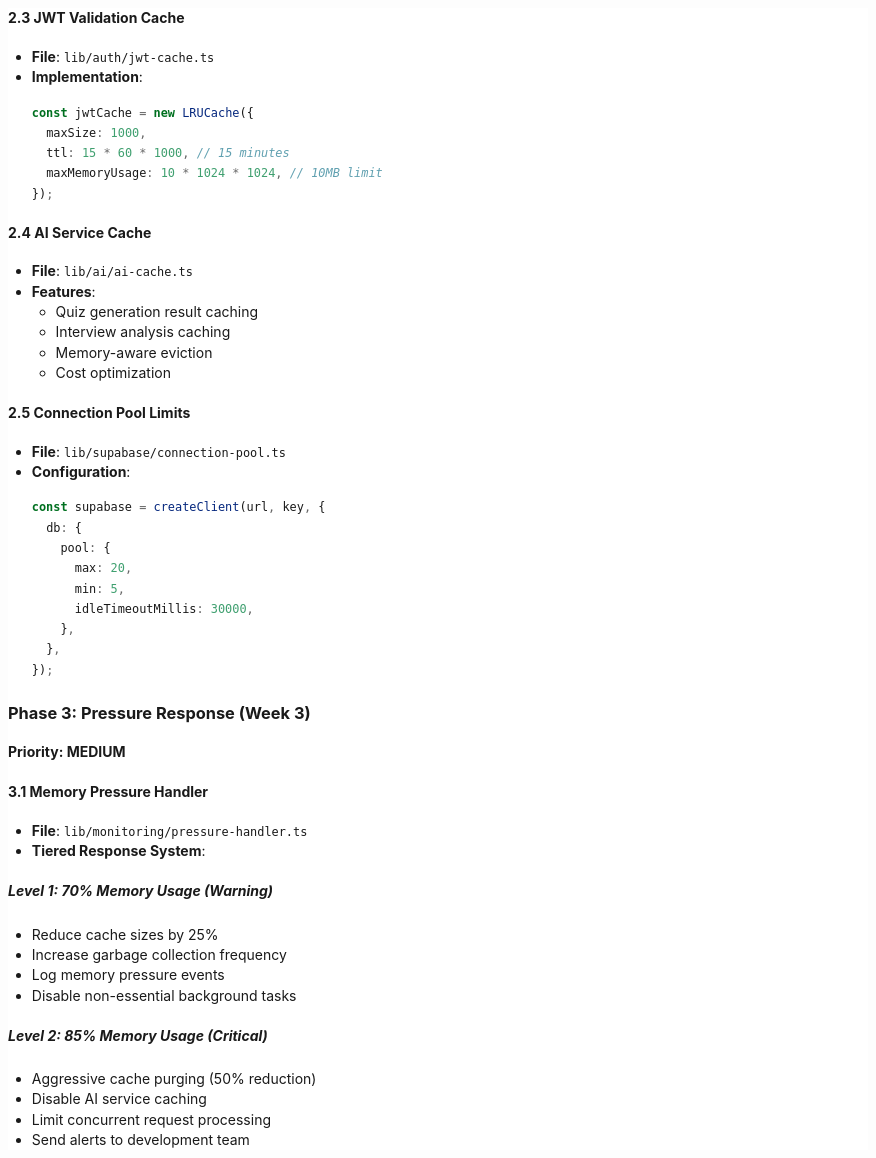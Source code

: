 #### 2.3 JWT Validation Cache
- **File**: `lib/auth/jwt-cache.ts`
- **Implementation**:
  ```typescript
  const jwtCache = new LRUCache({
    maxSize: 1000,
    ttl: 15 * 60 * 1000, // 15 minutes
    maxMemoryUsage: 10 * 1024 * 1024, // 10MB limit
  });
  ```

#### 2.4 AI Service Cache
- **File**: `lib/ai/ai-cache.ts`
- **Features**:
  - Quiz generation result caching
  - Interview analysis caching
  - Memory-aware eviction
  - Cost optimization

#### 2.5 Connection Pool Limits
- **File**: `lib/supabase/connection-pool.ts`
- **Configuration**:
  ```typescript
  const supabase = createClient(url, key, {
    db: {
      pool: {
        max: 20,
        min: 5,
        idleTimeoutMillis: 30000,
      },
    },
  });
  ```

### Phase 3: Pressure Response (Week 3)
**Priority: MEDIUM**

#### 3.1 Memory Pressure Handler
- **File**: `lib/monitoring/pressure-handler.ts`
- **Tiered Response System**:

##### Level 1: 70% Memory Usage (Warning)
- Reduce cache sizes by 25%
- Increase garbage collection frequency
- Log memory pressure events
- Disable non-essential background tasks

##### Level 2: 85% Memory Usage (Critical)
- Aggressive cache purging (50% reduction)
- Disable AI service caching
- Limit concurrent request processing
- Send alerts to development team
